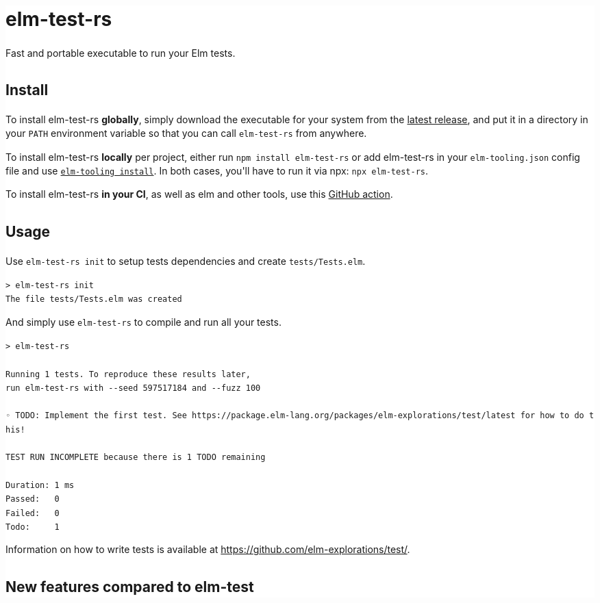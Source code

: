 # elm-test-rs

Fast and portable executable to run your Elm tests.

## Install

To install elm-test-rs **globally**, simply download the executable for your system
from the [latest release](https://github.com/mpizenberg/elm-test-rs/releases),
and put it in a directory in your `PATH` environment variable
so that you can call `elm-test-rs` from anywhere.

To install elm-test-rs **locally** per project,
either run `npm install elm-test-rs` or
add elm-test-rs in your `elm-tooling.json` config file
and use [`elm-tooling install`][elm-tooling].
In both cases, you'll have to run it via npx: `npx elm-test-rs`.

To install elm-test-rs **in your CI**,
as well as elm and other tools, use this [GitHub action][action].

[elm-tooling]: https://elm-tooling.github.io/elm-tooling-cli/
[action]: https://github.com/mpizenberg/elm-tooling-action

## Usage

Use `elm-test-rs init` to setup tests dependencies and create `tests/Tests.elm`.

```shell
> elm-test-rs init
The file tests/Tests.elm was created
```

And simply use `elm-test-rs` to compile and run all your tests.

```shell
> elm-test-rs

Running 1 tests. To reproduce these results later,
run elm-test-rs with --seed 597517184 and --fuzz 100

◦ TODO: Implement the first test. See https://package.elm-lang.org/packages/elm-explorations/test/latest for how to do this!

TEST RUN INCOMPLETE because there is 1 TODO remaining

Duration: 1 ms
Passed:   0
Failed:   0
Todo:     1
```

Information on how to write tests is available at https://github.com/elm-explorations/test/.

## New features compared to elm-test


[deno]: https://deno.land/
[duplicate]: https://github.com/rtfeldman/node-test-runner/issues/493
[diagram]: https://mpizenberg.github.io/resources/elm-test-rs/elm-test-rs.png
[elm-test-runner]: https://github.com/mpizenberg/elm-test-runner
[install-rust]: https://www.rust-lang.org/tools/install
[rustfmt]: https://github.com/rust-lang/rustfmt
[clippy]: https://github.com/rust-lang/rust-clippy